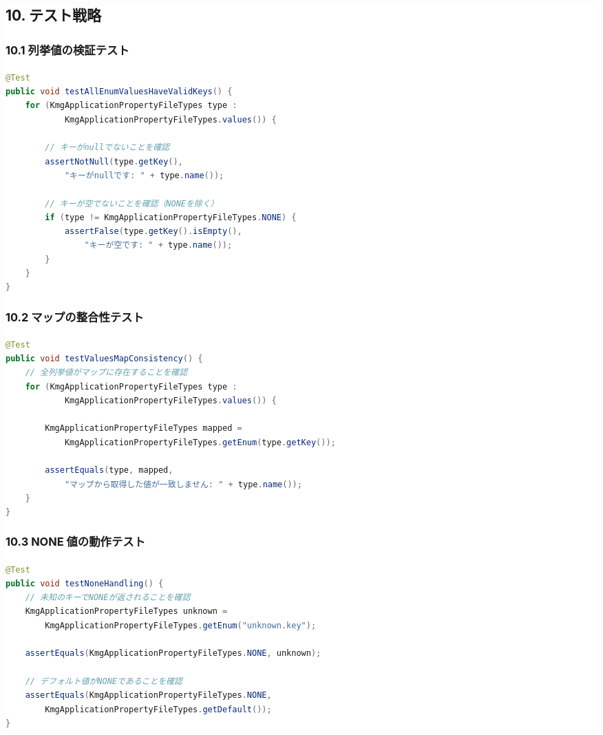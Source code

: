 ## 10. テスト戦略

### 10.1 列挙値の検証テスト

```java
@Test
public void testAllEnumValuesHaveValidKeys() {
    for (KmgApplicationPropertyFileTypes type :
            KmgApplicationPropertyFileTypes.values()) {

        // キーがnullでないことを確認
        assertNotNull(type.getKey(),
            "キーがnullです: " + type.name());

        // キーが空でないことを確認（NONEを除く）
        if (type != KmgApplicationPropertyFileTypes.NONE) {
            assertFalse(type.getKey().isEmpty(),
                "キーが空です: " + type.name());
        }
    }
}
```

### 10.2 マップの整合性テスト

```java
@Test
public void testValuesMapConsistency() {
    // 全列挙値がマップに存在することを確認
    for (KmgApplicationPropertyFileTypes type :
            KmgApplicationPropertyFileTypes.values()) {

        KmgApplicationPropertyFileTypes mapped =
            KmgApplicationPropertyFileTypes.getEnum(type.getKey());

        assertEquals(type, mapped,
            "マップから取得した値が一致しません: " + type.name());
    }
}
```

### 10.3 NONE 値の動作テスト

```java
@Test
public void testNoneHandling() {
    // 未知のキーでNONEが返されることを確認
    KmgApplicationPropertyFileTypes unknown =
        KmgApplicationPropertyFileTypes.getEnum("unknown.key");

    assertEquals(KmgApplicationPropertyFileTypes.NONE, unknown);

    // デフォルト値がNONEであることを確認
    assertEquals(KmgApplicationPropertyFileTypes.NONE,
        KmgApplicationPropertyFileTypes.getDefault());
}
```
